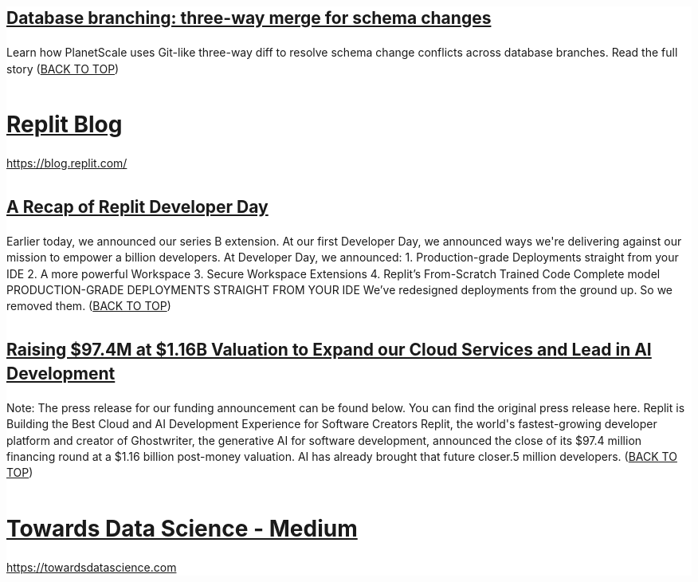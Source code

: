 ## [ Database branching: three-way merge for schema changes ](https://planetscale.com/blog/database-branching-three-way-merge-schema-changes)


Learn how PlanetScale uses Git-like three-way diff to resolve schema change conflicts across database branches. Read the full story
 ([BACK TO TOP](#toc_810fb071bd3e8ac5644ecf53d28d9a8c))



<a name="7d1da83f936671ff96f771325be72f5b" />

# [Replit Blog](https://blog.replit.com/)

https://blog.replit.com/



<a name="0547b1c21378d4e3846813b3d16e8d5c" />

## [A Recap of Replit Developer Day](https://blog.replit.com/replit-developer-day-recap)


Earlier today, we announced our series B extension. At our first Developer Day, we announced ways we&#39;re delivering against our mission to empower a billion developers. At Developer Day, we announced: 1. Production-grade Deployments straight from your IDE 2. A more powerful Workspace 3. Secure Workspace Extensions 4. Replit’s From-Scratch Trained Code Complete model PRODUCTION-GRADE DEPLOYMENTS STRAIGHT FROM YOUR IDE We’ve redesigned deployments from the ground up. So we removed them.
 ([BACK TO TOP](#toc_0547b1c21378d4e3846813b3d16e8d5c))


<a name="67ada4ecb230f351bf5e59b00aef43b4" />

## [Raising $97.4M at $1.16B Valuation to Expand our Cloud Services and Lead in AI Development](https://blog.replit.com/b-extension)


Note: The press release for our funding announcement can be found below. You can find the original press release here. Replit is Building the Best Cloud and AI Development Experience for Software Creators Replit, the world&#39;s fastest-growing developer platform and creator of Ghostwriter, the generative AI for software development, announced the close of its $97.4 million financing round at a $1.16 billion post-money valuation. AI has already brought that future closer.5 million developers.
 ([BACK TO TOP](#toc_67ada4ecb230f351bf5e59b00aef43b4))



<a name="068d8b63908edd2311962826b7482e88" />

# [Towards Data Science - Medium](https://towardsdatascience.com?source=rss----7f60cf5620c9---4)

https://towardsdatascience.com
